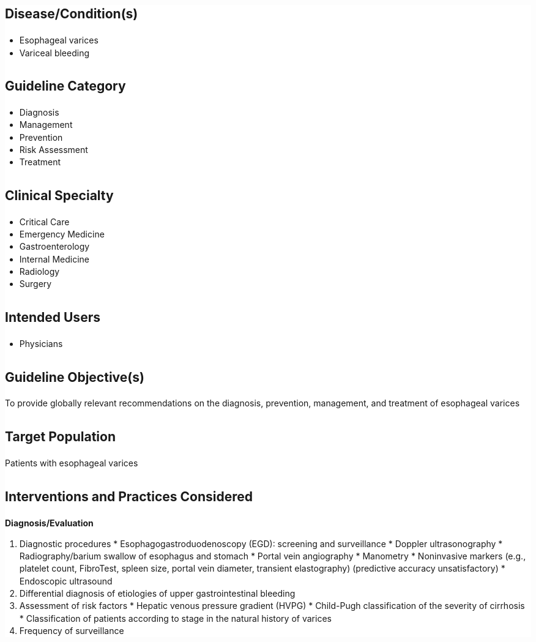 ## Disease/Condition(s)



  * Esophageal varices 
  * Variceal bleeding



## Guideline Category

- Diagnosis
- Management
- Prevention
- Risk Assessment
- Treatment

## Clinical Specialty

- Critical Care
- Emergency Medicine
- Gastroenterology
- Internal Medicine
- Radiology
- Surgery

## Intended Users

- Physicians

## Guideline Objective(s)



To provide globally relevant recommendations on the diagnosis, prevention, management, and treatment of esophageal varices

## Target Population



Patients with esophageal varices

## Interventions and Practices Considered



 **Diagnosis/Evaluation**

  1. Diagnostic procedures 
    * Esophagogastroduodenoscopy (EGD): screening and surveillance 
    * Doppler ultrasonography 
    * Radiography/barium swallow of esophagus and stomach 
    * Portal vein angiography 
    * Manometry 
    * Noninvasive markers (e.g., platelet count, FibroTest, spleen size, portal vein diameter, transient elastography) (predictive accuracy unsatisfactory) 
    * Endoscopic ultrasound 
  2. Differential diagnosis of etiologies of upper gastrointestinal bleeding 
  3. Assessment of risk factors 
    * Hepatic venous pressure gradient (HVPG) 
    * Child-Pugh classification of the severity of cirrhosis 
    * Classification of patients according to stage in the natural history of varices 
  4. Frequency of surveillance 
